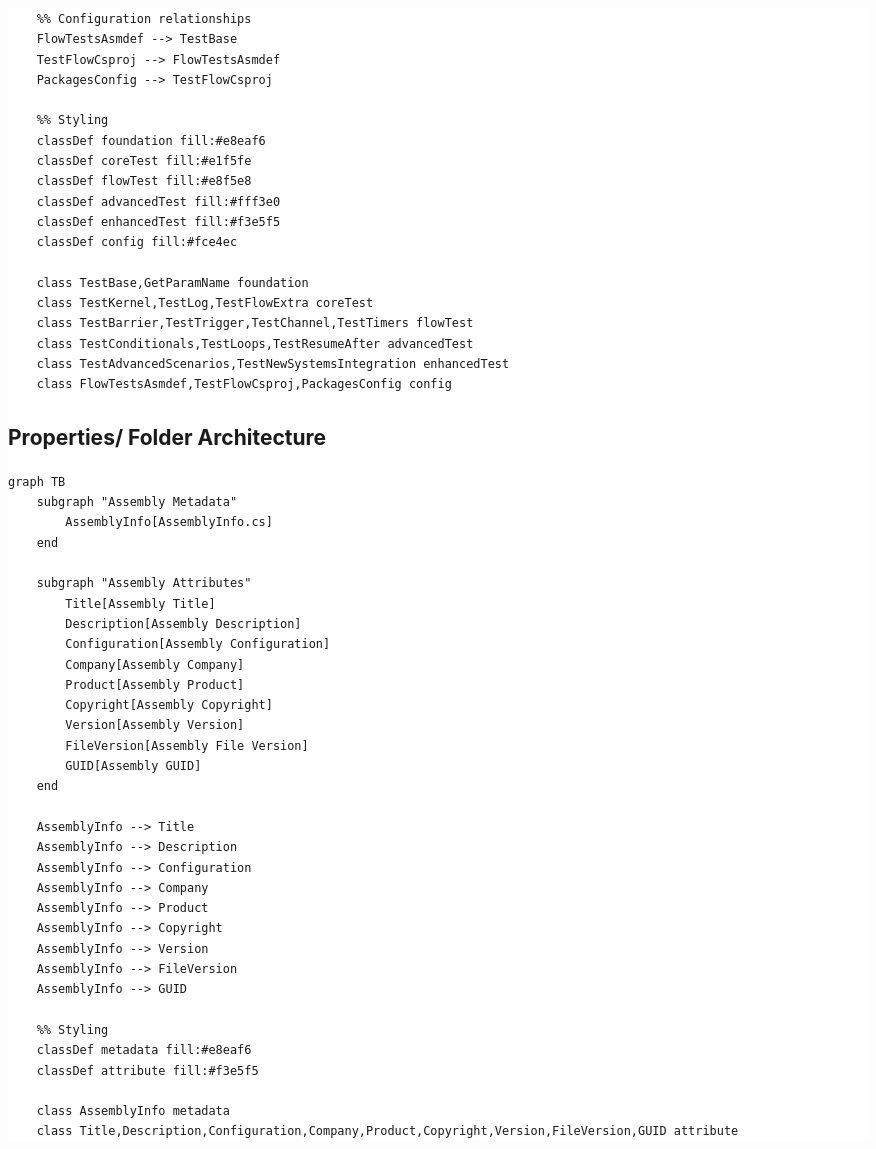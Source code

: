 ```mermaid
    %% Configuration relationships
    FlowTestsAsmdef --> TestBase
    TestFlowCsproj --> FlowTestsAsmdef
    PackagesConfig --> TestFlowCsproj
    
    %% Styling
    classDef foundation fill:#e8eaf6
    classDef coreTest fill:#e1f5fe
    classDef flowTest fill:#e8f5e8
    classDef advancedTest fill:#fff3e0
    classDef enhancedTest fill:#f3e5f5
    classDef config fill:#fce4ec
    
    class TestBase,GetParamName foundation
    class TestKernel,TestLog,TestFlowExtra coreTest
    class TestBarrier,TestTrigger,TestChannel,TestTimers flowTest
    class TestConditionals,TestLoops,TestResumeAfter advancedTest
    class TestAdvancedScenarios,TestNewSystemsIntegration enhancedTest
    class FlowTestsAsmdef,TestFlowCsproj,PackagesConfig config
```

## Properties/ Folder Architecture

```mermaid
graph TB
    subgraph "Assembly Metadata"
        AssemblyInfo[AssemblyInfo.cs]
    end
    
    subgraph "Assembly Attributes"
        Title[Assembly Title]
        Description[Assembly Description]
        Configuration[Assembly Configuration]
        Company[Assembly Company]
        Product[Assembly Product]
        Copyright[Assembly Copyright]
        Version[Assembly Version]
        FileVersion[Assembly File Version]
        GUID[Assembly GUID]
    end
    
    AssemblyInfo --> Title
    AssemblyInfo --> Description
    AssemblyInfo --> Configuration
    AssemblyInfo --> Company
    AssemblyInfo --> Product
    AssemblyInfo --> Copyright
    AssemblyInfo --> Version
    AssemblyInfo --> FileVersion
    AssemblyInfo --> GUID
    
    %% Styling
    classDef metadata fill:#e8eaf6
    classDef attribute fill:#f3e5f5
    
    class AssemblyInfo metadata
    class Title,Description,Configuration,Company,Product,Copyright,Version,FileVersion,GUID attribute
```
